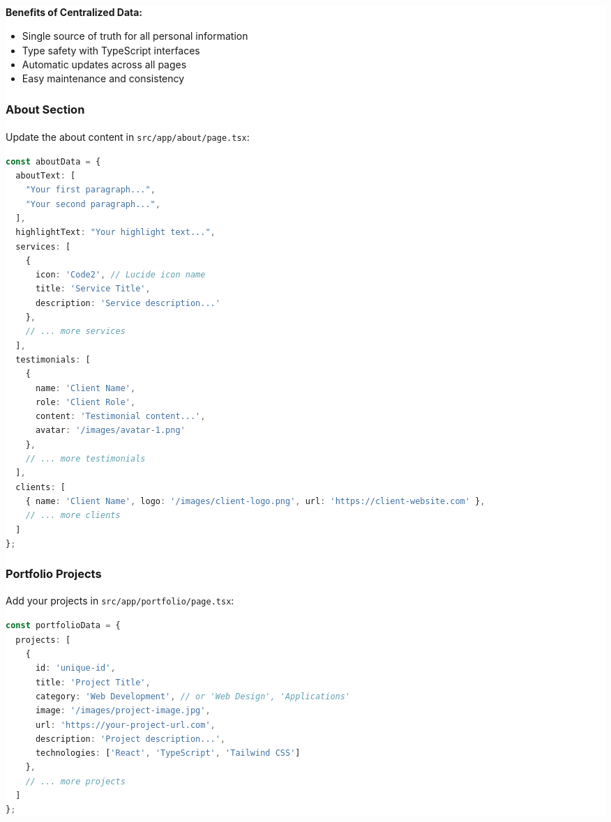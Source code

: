 **Benefits of Centralized Data:**
- Single source of truth for all personal information
- Type safety with TypeScript interfaces
- Automatic updates across all pages
- Easy maintenance and consistency

### About Section

Update the about content in `src/app/about/page.tsx`:

```typescript
const aboutData = {
  aboutText: [
    "Your first paragraph...",
    "Your second paragraph...",
  ],
  highlightText: "Your highlight text...",
  services: [
    {
      icon: 'Code2', // Lucide icon name
      title: 'Service Title',
      description: 'Service description...'
    },
    // ... more services
  ],
  testimonials: [
    {
      name: 'Client Name',
      role: 'Client Role',
      content: 'Testimonial content...',
      avatar: '/images/avatar-1.png'
    },
    // ... more testimonials
  ],
  clients: [
    { name: 'Client Name', logo: '/images/client-logo.png', url: 'https://client-website.com' },
    // ... more clients
  ]
};
```

### Portfolio Projects

Add your projects in `src/app/portfolio/page.tsx`:

```typescript
const portfolioData = {
  projects: [
    {
      id: 'unique-id',
      title: 'Project Title',
      category: 'Web Development', // or 'Web Design', 'Applications'
      image: '/images/project-image.jpg',
      url: 'https://your-project-url.com',
      description: 'Project description...',
      technologies: ['React', 'TypeScript', 'Tailwind CSS']
    },
    // ... more projects
  ]
};
```
